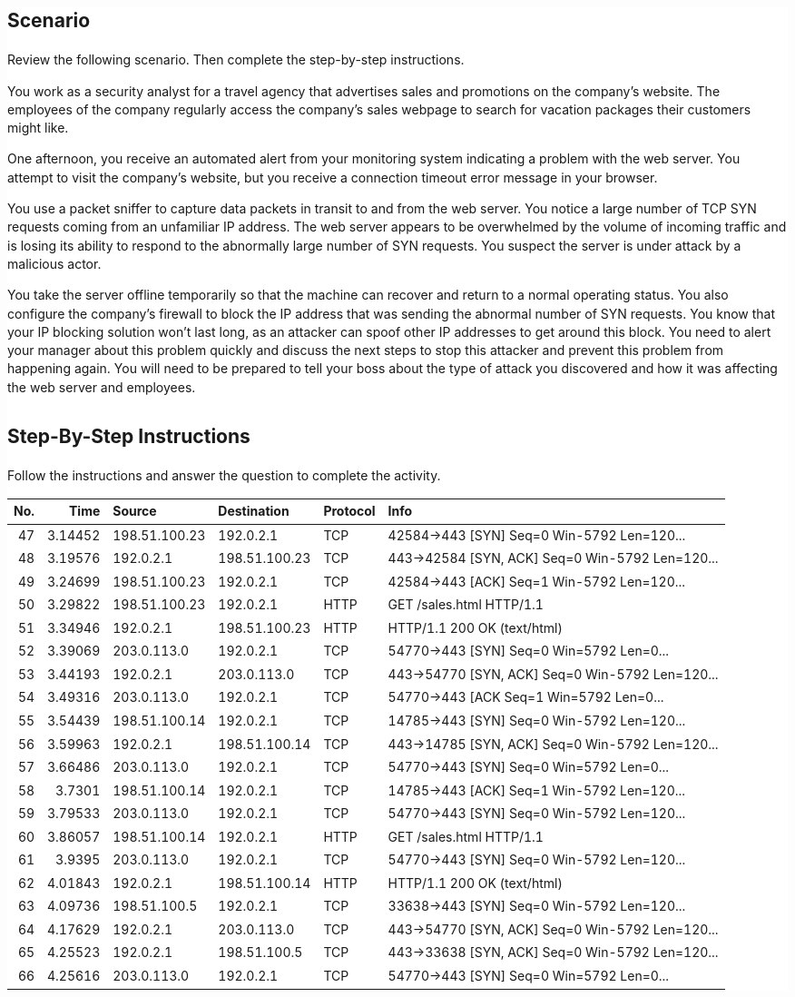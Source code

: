 ## Scenario

Review the following scenario. Then complete the step-by-step instructions.

You work as a security analyst for a travel agency that advertises sales and promotions on the company’s website. The employees of the company regularly access the company’s sales webpage to search for vacation packages their customers might like.

One afternoon, you receive an automated alert from your monitoring system indicating a problem with the web server. You attempt to visit the company’s website, but you receive a connection timeout error message in your browser.

You use a packet sniffer to capture data packets in transit to and from the web server. You notice a large number of TCP SYN requests coming from an unfamiliar IP address. The web server appears to be overwhelmed by the volume of incoming traffic and is losing its ability to respond to the abnormally large number of SYN requests. You suspect the server is under attack by a malicious actor.

You take the server offline temporarily so that the machine can recover and return to a normal operating status. You also configure the company’s firewall to block the IP address that was sending the abnormal number of SYN requests. You know that your IP blocking solution won’t last long, as an attacker can spoof other IP addresses to get around this block. You need to alert your manager about this problem quickly and discuss the next steps to stop this attacker and prevent this problem from happening again. You will need to be prepared to tell your boss about the type of attack you discovered and how it was affecting the web server and employees.

## Step-By-Step Instructions

Follow the instructions and answer the question to complete the activity.

|   No. |     Time | Source        | Destination   | Protocol   | Info                                            |
|------:|---------:|:--------------|:--------------|:-----------|:------------------------------------------------|
|    47 |  3.14452 | 198.51.100.23 | 192.0.2.1     | TCP        | 42584->443 [SYN] Seq=0 Win-5792 Len=120...      |
|    48 |  3.19576 | 192.0.2.1     | 198.51.100.23 | TCP        | 443->42584 [SYN, ACK] Seq=0 Win-5792 Len=120... |
|    49 |  3.24699 | 198.51.100.23 | 192.0.2.1     | TCP        | 42584->443 [ACK] Seq=1 Win-5792 Len=120...      |
|    50 |  3.29822 | 198.51.100.23 | 192.0.2.1     | HTTP       | GET  /sales.html HTTP/1.1                       |
|    51 |  3.34946 | 192.0.2.1     | 198.51.100.23 | HTTP       | HTTP/1.1 200 OK (text/html)                     |
|    52 |  3.39069 | 203.0.113.0   | 192.0.2.1     | TCP        | 54770->443 [SYN] Seq=0 Win=5792 Len=0...        |
|    53 |  3.44193 | 192.0.2.1     | 203.0.113.0   | TCP        | 443->54770 [SYN, ACK] Seq=0 Win-5792 Len=120... |
|    54 |  3.49316 | 203.0.113.0   | 192.0.2.1     | TCP        | 54770->443 [ACK Seq=1 Win=5792 Len=0...         |
|    55 |  3.54439 | 198.51.100.14 | 192.0.2.1     | TCP        | 14785->443 [SYN] Seq=0 Win-5792 Len=120...      |
|    56 |  3.59963 | 192.0.2.1     | 198.51.100.14 | TCP        | 443->14785 [SYN, ACK] Seq=0 Win-5792 Len=120... |
|    57 |  3.66486 | 203.0.113.0   | 192.0.2.1     | TCP        | 54770->443 [SYN] Seq=0 Win=5792 Len=0...        |
|    58 |  3.7301  | 198.51.100.14 | 192.0.2.1     | TCP        | 14785->443 [ACK] Seq=1 Win-5792 Len=120...      |
|    59 |  3.79533 | 203.0.113.0   | 192.0.2.1     | TCP        | 54770->443 [SYN] Seq=0 Win-5792 Len=120...      |
|    60 |  3.86057 | 198.51.100.14 | 192.0.2.1     | HTTP       | GET  /sales.html HTTP/1.1                       |
|    61 |  3.9395  | 203.0.113.0   | 192.0.2.1     | TCP        | 54770->443 [SYN] Seq=0 Win-5792 Len=120...      |
|    62 |  4.01843 | 192.0.2.1     | 198.51.100.14 | HTTP       | HTTP/1.1 200 OK (text/html)                     |
|    63 |  4.09736 | 198.51.100.5  | 192.0.2.1     | TCP        | 33638->443 [SYN] Seq=0 Win-5792 Len=120...      |
|    64 |  4.17629 | 192.0.2.1     | 203.0.113.0   | TCP        | 443->54770 [SYN, ACK] Seq=0 Win-5792 Len=120... |
|    65 |  4.25523 | 192.0.2.1     | 198.51.100.5  | TCP        | 443->33638 [SYN, ACK] Seq=0 Win-5792 Len=120... |
|    66 |  4.25616 | 203.0.113.0   | 192.0.2.1     | TCP        | 54770->443 [SYN] Seq=0 Win=5792 Len=0...        |